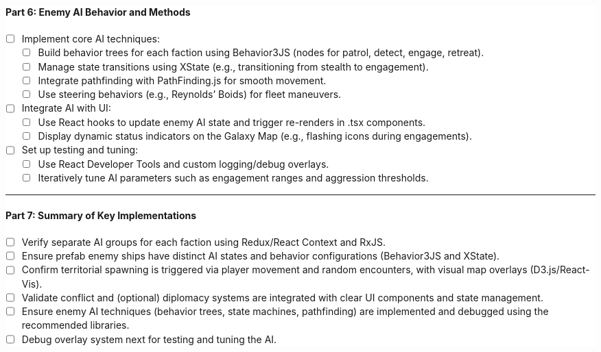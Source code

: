 
#### **Part 6: Enemy AI Behavior and Methods**

- [ ] Implement core AI techniques:
  - [ ] Build behavior trees for each faction using Behavior3JS (nodes for patrol, detect, engage, retreat).
  - [ ] Manage state transitions using XState (e.g., transitioning from stealth to engagement).
  - [ ] Integrate pathfinding with PathFinding.js for smooth movement.
  - [ ] Use steering behaviors (e.g., Reynolds’ Boids) for fleet maneuvers.
- [ ] Integrate AI with UI:
  - [ ] Use React hooks to update enemy AI state and trigger re-renders in .tsx components.
  - [ ] Display dynamic status indicators on the Galaxy Map (e.g., flashing icons during engagements).
- [ ] Set up testing and tuning:
  - [ ] Use React Developer Tools and custom logging/debug overlays.
  - [ ] Iteratively tune AI parameters such as engagement ranges and aggression thresholds.

---

#### **Part 7: Summary of Key Implementations**

- [ ] Verify separate AI groups for each faction using Redux/React Context and RxJS.
- [ ] Ensure prefab enemy ships have distinct AI states and behavior configurations (Behavior3JS and XState).
- [ ] Confirm territorial spawning is triggered via player movement and random encounters, with visual map overlays (D3.js/React-Vis).
- [ ] Validate conflict and (optional) diplomacy systems are integrated with clear UI components and state management.
- [ ] Ensure enemy AI techniques (behavior trees, state machines, pathfinding) are implemented and debugged using the recommended libraries.
- [ ] Debug overlay system next for testing and tuning the AI.
